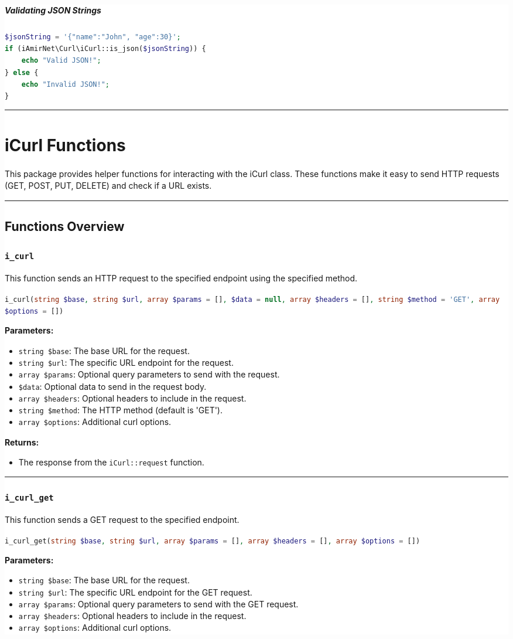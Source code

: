 ##### Validating JSON Strings

```php
$jsonString = '{"name":"John", "age":30}';
if (iAmirNet\Curl\iCurl::is_json($jsonString)) {
    echo "Valid JSON!";
} else {
    echo "Invalid JSON!";
}
```

---
# iCurl Functions

This package provides helper functions for interacting with the iCurl class. These functions make it easy to send HTTP requests (GET, POST, PUT, DELETE) and check if a URL exists.

---

## Functions Overview

### `i_curl`

This function sends an HTTP request to the specified endpoint using the specified method.

```php
i_curl(string $base, string $url, array $params = [], $data = null, array $headers = [], string $method = 'GET', array $options = [])
```

**Parameters:**
- `string $base`: The base URL for the request.
- `string $url`: The specific URL endpoint for the request.
- `array $params`: Optional query parameters to send with the request.
- `$data`: Optional data to send in the request body.
- `array $headers`: Optional headers to include in the request.
- `string $method`: The HTTP method (default is 'GET').
- `array $options`: Additional curl options.

**Returns:**
- The response from the `iCurl::request` function.

---

### `i_curl_get`

This function sends a GET request to the specified endpoint.

```php
i_curl_get(string $base, string $url, array $params = [], array $headers = [], array $options = [])
```

**Parameters:**
- `string $base`: The base URL for the request.
- `string $url`: The specific URL endpoint for the GET request.
- `array $params`: Optional query parameters to send with the GET request.
- `array $headers`: Optional headers to include in the request.
- `array $options`: Additional curl options.
